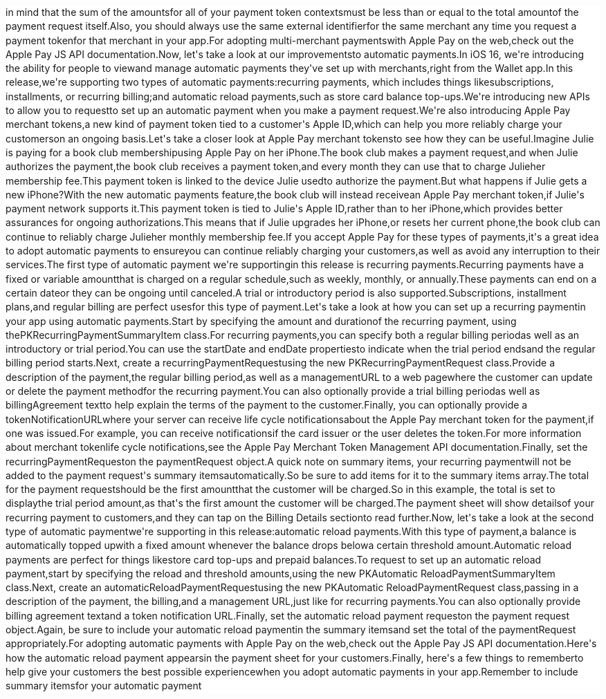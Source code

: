 in mind that the sum of the amountsfor all of your payment token contextsmust be less than or equal to the total amountof the payment request itself.Also, you should always use the same external identifierfor the same merchant any time you request a payment tokenfor that merchant in your app.For adopting multi-merchant paymentswith Apple Pay on the web,check out the Apple Pay JS API documentation.Now, let's take a look at our improvementsto automatic payments.In iOS 16, we're introducing the ability for people to viewand manage automatic payments they've set up with merchants,right from the Wallet app.In this release,we're supporting two types of automatic payments:recurring payments, which includes things likesubscriptions, installments, or recurring billing;and automatic reload payments,such as store card balance top-ups.We're introducing new APIs to allow you to requestto set up an automatic payment when you make a payment request.We're also introducing Apple Pay merchant tokens,a new kind of payment token tied to a customer's Apple ID,which can help you more reliably charge your customerson an ongoing basis.Let's take a closer look at Apple Pay merchant tokensto see how they can be useful.Imagine Julie is paying for a book club membershipusing Apple Pay on her iPhone.The book club makes a payment request,and when Julie authorizes the payment,the book club receives a payment token,and every month they can use that to charge Julieher membership fee.This payment token is linked to the device Julie usedto authorize the payment.But what happens if Julie gets a new iPhone?With the new automatic payments feature,the book club will instead receivean Apple Pay merchant token,if Julie's payment network supports it.This payment token is tied to Julie's Apple ID,rather than to her iPhone,which provides better assurances for ongoing authorizations.This means that if Julie upgrades her iPhone,or resets her current phone,the book club can continue to reliably charge Julieher monthly membership fee.If you accept Apple Pay for these types of payments,it's a great idea to adopt automatic payments to ensureyou can continue reliably charging your customers,as well as avoid any interruption to their services.The first type of automatic payment we're supportingin this release is recurring payments.Recurring payments have a fixed or variable amountthat is charged on a regular schedule,such as weekly, monthly, or annually.These payments can end on a certain dateor they can be ongoing until canceled.A trial or introductory period is also supported.Subscriptions, installment plans,and regular billing are perfect usesfor this type of payment.Let's take a look at how you can set up a recurring paymentin your app using automatic payments.Start by specifying the amount and durationof the recurring payment, using thePKRecurringPaymentSummaryItem class.For recurring payments,you can specify both a regular billing periodas well as an introductory or trial period.You can use the startDate and endDate propertiesto indicate when the trial period endsand the regular billing period starts.Next, create a recurringPaymentRequestusing the new PKRecurringPaymentRequest class.Provide a description of the payment,the regular billing period,as well as a managementURL to a web pagewhere the customer can update or delete the payment methodfor the recurring payment.You can also optionally provide a trial billing periodas well as billingAgreement textto help explain the terms of the payment to the customer.Finally, you can optionally provide a tokenNotificationURLwhere your server can receive life cycle notificationsabout the Apple Pay merchant token for the payment,if one was issued.For example, you can receive notificationsif the card issuer or the user deletes the token.For more information about merchant tokenlife cycle notifications,see the Apple Pay Merchant Token Management API documentation.Finally, set the recurringPaymentRequeston the paymentRequest object.A quick note on summary items, your recurring paymentwill not be added to the payment request's summary itemsautomatically.So be sure to add items for it to the summary items array.The total for the payment requestshould be the first amountthat the customer will be charged.So in this example, the total is set to displaythe trial period amount,as that's the first amount the customer will be charged.The payment sheet will show detailsof your recurring payment to customers,and they can tap on the Billing Details sectionto read further.Now, let's take a look at the second type of automatic paymentwe're supporting in this release:automatic reload payments.With this type of payment,a balance is automatically topped upwith a fixed amount whenever the balance drops belowa certain threshold amount.Automatic reload payments are perfect for things likestore card top-ups and prepaid balances.To request to set up an automatic reload payment,start by specifying the reload and threshold amounts,using the new PKAutomatic ReloadPaymentSummaryItem class.Next, create an automaticReloadPaymentRequestusing the new PKAutomatic ReloadPaymentRequest class,passing in a description of the payment, the billing,and a management URL,just like for recurring payments.You can also optionally provide billing agreement textand a token notification URL.Finally, set the automatic reload payment requeston the payment request object.Again, be sure to include your automatic reload paymentin the summary itemsand set the total of the paymentRequest appropriately.For adopting automatic payments with Apple Pay on the web,check out the Apple Pay JS API documentation.Here's how the automatic reload payment appearsin the payment sheet for your customers.Finally, here's a few things to rememberto help give your customers the best possible experiencewhen you adopt automatic payments in your app.Remember to include summary itemsfor your automatic payment